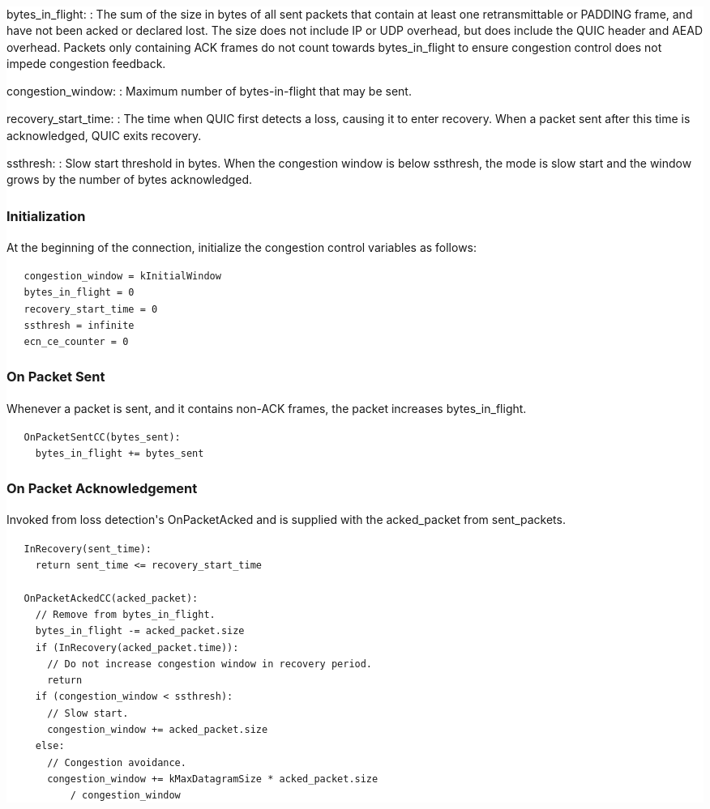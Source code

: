 bytes_in_flight:
: The sum of the size in bytes of all sent packets that contain at least one
  retransmittable or PADDING frame, and have not been acked or declared
  lost. The size does not include IP or UDP overhead, but does include the QUIC
  header and AEAD overhead.  Packets only containing ACK frames do not count
  towards bytes_in_flight to ensure congestion control does not impede
  congestion feedback.

congestion_window:
: Maximum number of bytes-in-flight that may be sent.

recovery_start_time:
: The time when QUIC first detects a loss, causing it to enter recovery.
  When a packet sent after this time is acknowledged, QUIC exits recovery.

ssthresh:
: Slow start threshold in bytes.  When the congestion window is below ssthresh,
  the mode is slow start and the window grows by the number of bytes
  acknowledged.

### Initialization

At the beginning of the connection, initialize the congestion control
variables as follows:

~~~
   congestion_window = kInitialWindow
   bytes_in_flight = 0
   recovery_start_time = 0
   ssthresh = infinite
   ecn_ce_counter = 0
~~~

### On Packet Sent

Whenever a packet is sent, and it contains non-ACK frames, the packet
increases bytes_in_flight.

~~~
   OnPacketSentCC(bytes_sent):
     bytes_in_flight += bytes_sent
~~~

### On Packet Acknowledgement

Invoked from loss detection's OnPacketAcked and is supplied with the
acked_packet from sent_packets.

~~~
   InRecovery(sent_time):
     return sent_time <= recovery_start_time

   OnPacketAckedCC(acked_packet):
     // Remove from bytes_in_flight.
     bytes_in_flight -= acked_packet.size
     if (InRecovery(acked_packet.time)):
       // Do not increase congestion window in recovery period.
       return
     if (congestion_window < ssthresh):
       // Slow start.
       congestion_window += acked_packet.size
     else:
       // Congestion avoidance.
       congestion_window += kMaxDatagramSize * acked_packet.size
           / congestion_window
~~~
